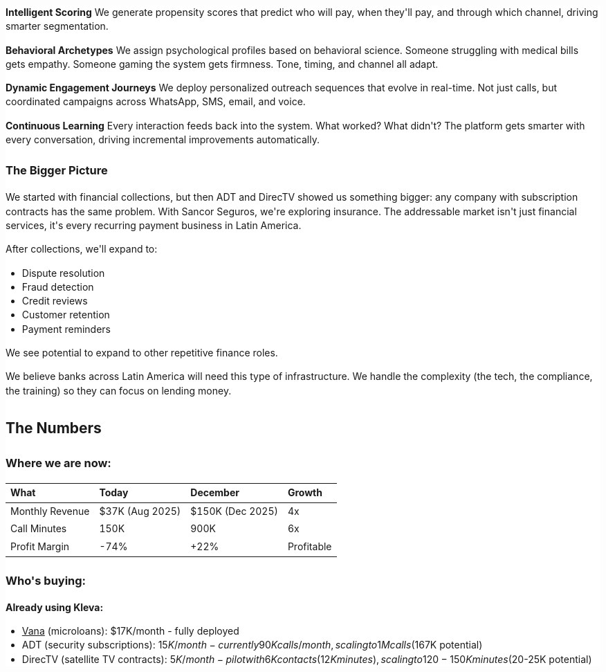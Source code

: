**Intelligent Scoring**
We generate propensity scores that predict who will pay, when they'll pay, and through which channel, driving smarter segmentation.

**Behavioral Archetypes**
We assign psychological profiles based on behavioral science. Someone struggling with medical bills gets empathy. Someone gaming the system gets firmness. Tone, timing, and channel all adapt.

**Dynamic Engagement Journeys**
We deploy personalized outreach sequences that evolve in real-time. Not just calls, but coordinated campaigns across WhatsApp, SMS, email, and voice.

**Continuous Learning**
Every interaction feeds back into the system. What worked? What didn't? The platform gets smarter with every conversation, driving incremental improvements automatically.

### The Bigger Picture

We started with financial collections, but then ADT and DirecTV showed us something bigger: any company with subscription contracts has the same problem. With Sancor Seguros, we're exploring insurance. The addressable market isn't just financial services, it's every recurring payment business in Latin America.

After collections, we'll expand to:
- Dispute resolution
- Fraud detection  
- Credit reviews
- Customer retention
- Payment reminders

We see potential to expand to other repetitive finance roles.

We believe banks across Latin America will need this type of infrastructure. We handle the complexity (the tech, the compliance, the training) so they can focus on lending money.

## The Numbers

### Where we are now:

| What | Today | December | Growth |
| :---- | :---- | :---- | :---- |
| Monthly Revenue | $37K (Aug 2025) | $150K (Dec 2025) | 4x |
| Call Minutes | 150K | 900K | 6x |
| Profit Margin | -74% | +22% | Profitable |

### Who's buying:

**Already using Kleva:**
- [Vana](https://vana.gt/) (microloans): $17K/month - fully deployed
- ADT (security subscriptions): $15K/month - currently 90K calls/month, scaling to 1M calls ($167K potential)
- DirecTV (satellite TV contracts): $5K/month - pilot with 6K contacts (12K minutes), scaling to 120-150K minutes ($20-25K potential)
